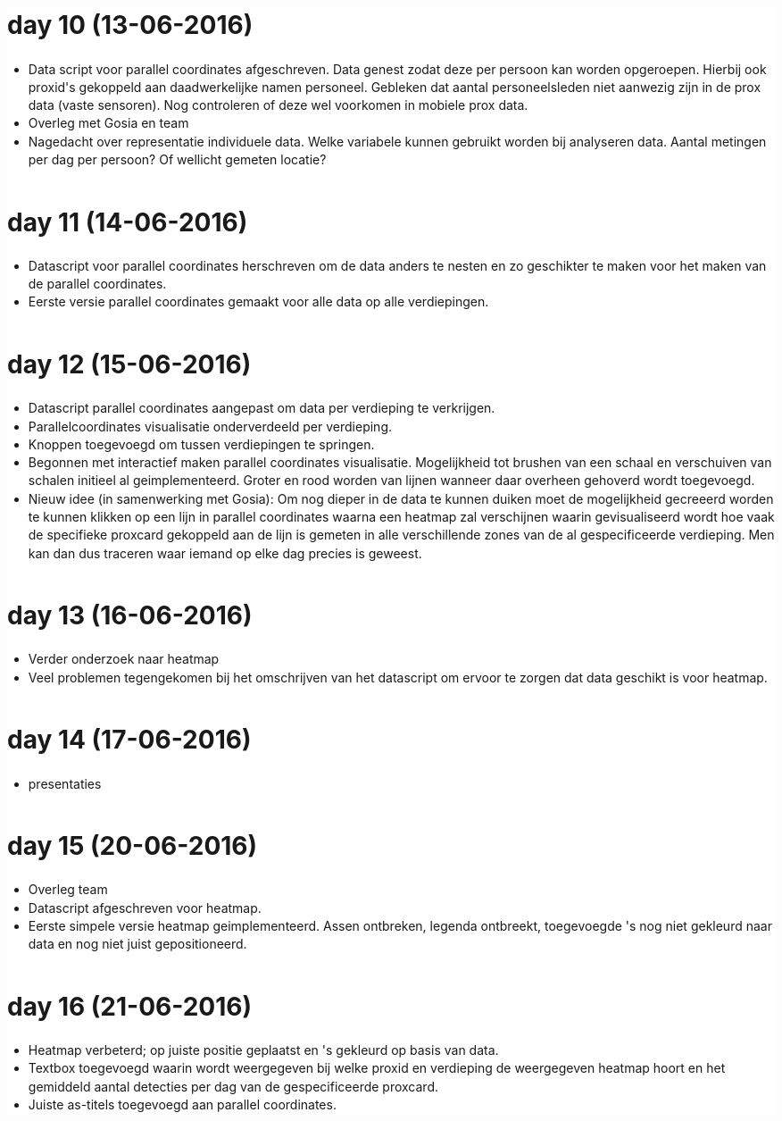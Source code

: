 # day 10 (13-06-2016)
* Data script voor parallel coordinates afgeschreven. Data genest zodat deze per persoon kan worden opgeroepen. Hierbij ook proxid's gekoppeld aan daadwerkelijke namen personeel. Gebleken dat aantal personeelsleden niet aanwezig zijn in de prox data (vaste sensoren). Nog controleren of deze wel voorkomen in mobiele prox data.
* Overleg met Gosia en team
* Nagedacht over representatie individuele data. Welke variabele kunnen gebruikt worden bij analyseren data. Aantal metingen per dag per persoon? Of wellicht gemeten locatie? 

# day 11 (14-06-2016)
* Datascript voor parallel coordinates herschreven om de data anders te nesten en zo geschikter te maken voor het maken van de parallel coordinates.
* Eerste versie parallel coordinates gemaakt voor alle data op alle verdiepingen.

# day 12 (15-06-2016)
* Datascript parallel coordinates aangepast om data per verdieping te verkrijgen.
* Parallelcoordinates visualisatie onderverdeeld per verdieping.
* Knoppen toegevoegd om tussen verdiepingen te springen.
* Begonnen met interactief maken parallel coordinates visualisatie. Mogelijkheid tot brushen van een schaal en verschuiven van schalen initieel al geimplementeerd. Groter en rood worden van lijnen wanneer daar overheen gehoverd wordt toegevoegd.
* Nieuw idee (in samenwerking met Gosia): Om nog dieper in de data te kunnen duiken moet de mogelijkheid gecreeerd worden te kunnen klikken op een lijn in parallel coordinates waarna een heatmap zal verschijnen waarin gevisualiseerd wordt hoe vaak de specifieke proxcard gekoppeld aan de lijn is gemeten in alle verschillende zones van de al gespecificeerde verdieping. Men kan dan dus traceren waar iemand op elke dag precies is geweest.

# day 13 (16-06-2016)
* Verder onderzoek naar heatmap
* Veel problemen tegengekomen bij het omschrijven van het datascript om ervoor te zorgen dat data geschikt is voor heatmap.

# day 14 (17-06-2016)
* presentaties

# day 15 (20-06-2016)
* Overleg team
* Datascript afgeschreven voor heatmap.
* Eerste simpele versie heatmap geimplementeerd. Assen ontbreken, legenda ontbreekt, toegevoegde <rect>'s nog niet gekleurd naar data en nog niet juist gepositioneerd.

# day 16 (21-06-2016)
* Heatmap verbeterd; op juiste positie geplaatst en <rect>'s gekleurd op basis van data.
* Textbox toegevoegd waarin wordt weergegeven bij welke proxid en verdieping de weergegeven heatmap hoort en het gemiddeld aantal detecties per dag van de gespecificeerde proxcard.
* Juiste as-titels toegevoegd aan parallel coordinates.
